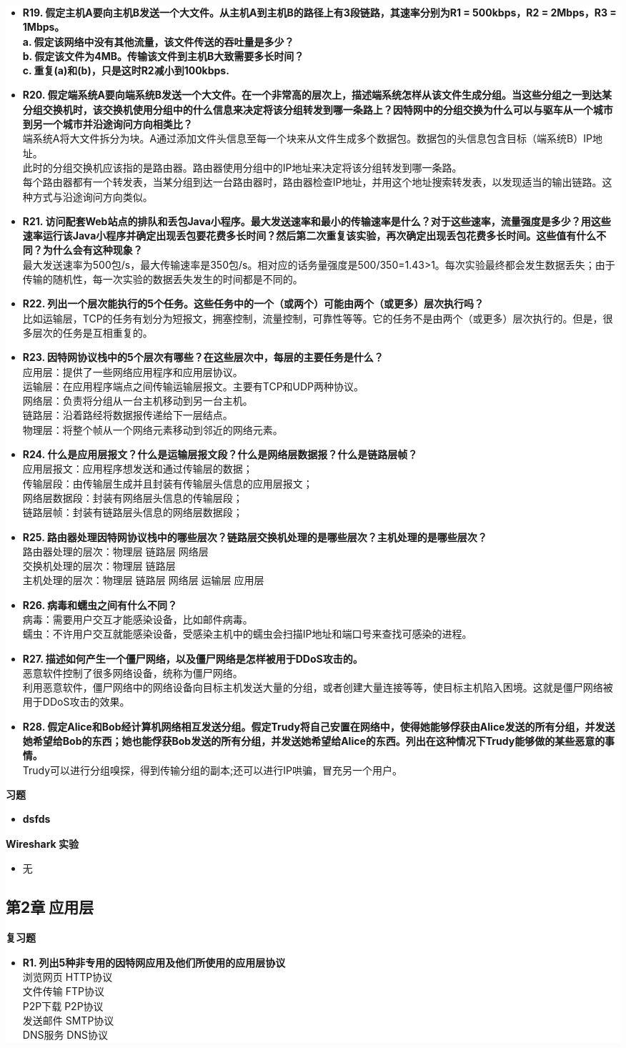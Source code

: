 - **R19. 假定主机A要向主机B发送一个大文件。从主机A到主机B的路径上有3段链路，其速率分别为R1 = 500kbps，R2 = 2Mbps，R3 = 1Mbps。  
a. 假定该网络中没有其他流量，该文件传送的吞吐量是多少？  
b. 假定该文件为4MB。传输该文件到主机B大致需要多长时间？  
c. 重复(a)和(b)，只是这时R2减小到100kbps.**

- **R20. 假定端系统A要向端系统B发送一个大文件。在一个非常高的层次上，描述端系统怎样从该文件生成分组。当这些分组之一到达某分组交换机时，该交换机使用分组中的什么信息来决定将该分组转发到哪一条路上？因特网中的分组交换为什么可以与驱车从一个城市到另一个城市并沿途询问方向相类比？**  
端系统A将大文件拆分为块。A通过添加文件头信息至每一个块来从文件生成多个数据包。数据包的头信息包含目标（端系统B）IP地址。  
此时的分组交换机应该指的是路由器。路由器使用分组中的IP地址来决定将该分组转发到哪一条路。  
每个路由器都有一个转发表，当某分组到达一台路由器时，路由器检查IP地址，并用这个地址搜索转发表，以发现适当的输出链路。这种方式与沿途询问方向类似。

- **R21. 访问配套Web站点的排队和丢包Java小程序。最大发送速率和最小的传输速率是什么？对于这些速率，流量强度是多少？用这些速率运行该Java小程序并确定出现丢包要花费多长时间？然后第二次重复该实验，再次确定出现丢包花费多长时间。这些值有什么不同？为什么会有这种现象？**  
最大发送速率为500包/s，最大传输速率是350包/s。相对应的话务量强度是500/350=1.43>1。每次实验最终都会发生数据丢失；由于传输的随机性，每一次实验的数据丢失发生的时间都是不同的。

- **R22. 列出一个层次能执行的5个任务。这些任务中的一个（或两个）可能由两个（或更多）层次执行吗？**  
比如运输层，TCP的任务有划分为短报文，拥塞控制，流量控制，可靠性等等。它的任务不是由两个（或更多）层次执行的。但是，很多层次的任务是互相重复的。


- **R23. 因特网协议栈中的5个层次有哪些？在这些层次中，每层的主要任务是什么？**  
应用层：提供了一些网络应用程序和应用层协议。  
运输层：在应用程序端点之间传输运输层报文。主要有TCP和UDP两种协议。  
网络层：负责将分组从一台主机移动到另一台主机。  
链路层：沿着路经将数据报传递给下一层结点。  
物理层：将整个帧从一个网络元素移动到邻近的网络元素。

- **R24. 什么是应用层报文？什么是运输层报文段？什么是网络层数据报？什么是链路层帧？**  
应用层报文：应用程序想发送和通过传输层的数据；  
传输层段：由传输层生成并且封装有传输层头信息的应用层报文；  
网络层数据段：封装有网络层头信息的传输层段；  
链路层帧：封装有链路层头信息的网络层数据段；

- **R25. 路由器处理因特网协议栈中的哪些层次？链路层交换机处理的是哪些层次？主机处理的是哪些层次？**  
路由器处理的层次：物理层 链路层 网络层  
交换机处理的层次：物理层 链路层  
主机处理的层次：物理层 链路层 网络层 运输层 应用层

- **R26. 病毒和蠕虫之间有什么不同？**  
病毒：需要用户交互才能感染设备，比如邮件病毒。  
蠕虫：不许用户交互就能感染设备，受感染主机中的蠕虫会扫描IP地址和端口号来查找可感染的进程。

- **R27. 描述如何产生一个僵尸网络，以及僵尸网络是怎样被用于DDoS攻击的。**  
恶意软件控制了很多网络设备，统称为僵尸网络。  
利用恶意软件，僵尸网络中的网络设备向目标主机发送大量的分组，或者创建大量连接等等，使目标主机陷入困境。这就是僵尸网络被用于DDoS攻击的效果。

- **R28. 假定Alice和Bob经计算机网络相互发送分组。假定Trudy将自己安置在网络中，使得她能够俘获由Alice发送的所有分组，并发送她希望给Bob的东西；她也能俘获Bob发送的所有分组，并发送她希望给Alice的东西。列出在这种情况下Trudy能够做的某些恶意的事情。**  
Trudy可以进行分组嗅探，得到传输分组的副本;还可以进行IP哄骗，冒充另一个用户。

**习题**
- **dsfds**

**Wireshark 实验**  
- 无

## 第2章 应用层
**复习题**  
- **R1. 列出5种非专用的因特网应用及他们所使用的应用层协议**  
浏览网页 HTTP协议  
文件传输 FTP协议  
P2P下载 P2P协议  
发送邮件 SMTP协议  
DNS服务 DNS协议
